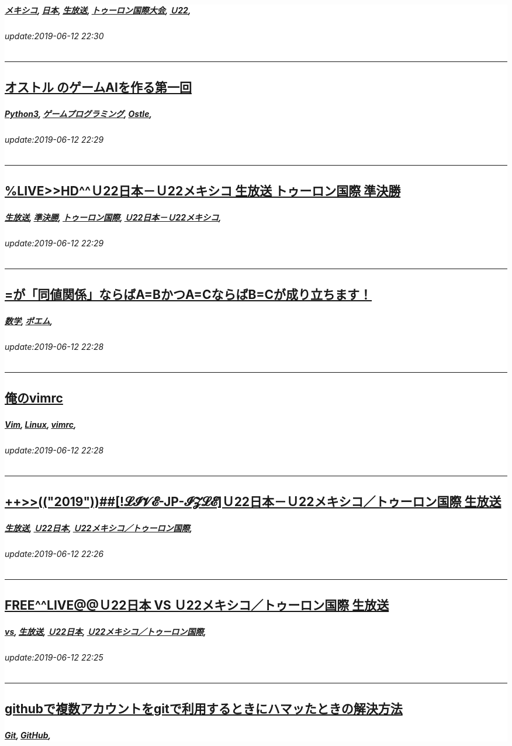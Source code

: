 ##### [メキシコ](https://qiita.com/tags/メキシコ), [日本](https://qiita.com/tags/日本), [生放送](https://qiita.com/tags/生放送), [トゥーロン国際大会](https://qiita.com/tags/トゥーロン国際大会), [Ｕ22](https://qiita.com/tags/Ｕ22), 
###### update:2019-06-12 22:30
---
## [オストル のゲームAIを作る第一回](https://qiita.com/ponpoko1989/items/9e8211be12c538808e11)
##### [Python3](https://qiita.com/tags/Python3), [ゲームプログラミング](https://qiita.com/tags/ゲームプログラミング), [Ostle](https://qiita.com/tags/Ostle), 
###### update:2019-06-12 22:29
---
## [%$%$LIVE>>HD^^Ｕ22日本－Ｕ22メキシコ 生放送 トゥーロン国際 準決勝](https://qiita.com/erttrtre/items/af65339da355c7730007)
##### [生放送](https://qiita.com/tags/生放送), [準決勝](https://qiita.com/tags/準決勝), [トゥーロン国際](https://qiita.com/tags/トゥーロン国際), [Ｕ22日本－Ｕ22メキシコ](https://qiita.com/tags/Ｕ22日本－Ｕ22メキシコ), 
###### update:2019-06-12 22:29
---
## [=が「同値関係」ならばA=BかつA=CならばB=Cが成り立ちます！](https://qiita.com/Marimoiro/items/668c36861099a5ac6bc1)
##### [数学](https://qiita.com/tags/数学), [ポエム](https://qiita.com/tags/ポエム), 
###### update:2019-06-12 22:28
---
## [俺のvimrc](https://qiita.com/kalafinalice/items/9fea87505560d76b5b06)
##### [Vim](https://qiita.com/tags/Vim), [Linux](https://qiita.com/tags/Linux), [vimrc](https://qiita.com/tags/vimrc), 
###### update:2019-06-12 22:28
---
## [++>>(("2019"))##[!𝓛𝓘𝓥𝓔-JP-𝓘𝓩𝓛𝓔]Ｕ22日本－Ｕ22メキシコ／トゥーロン国際 生放送](https://qiita.com/erttrtre/items/5c3ddde1f4bf48689731)
##### [生放送](https://qiita.com/tags/生放送), [Ｕ22日本](https://qiita.com/tags/Ｕ22日本), [Ｕ22メキシコ／トゥーロン国際](https://qiita.com/tags/Ｕ22メキシコ／トゥーロン国際), 
###### update:2019-06-12 22:26
---
## [FREE^^LIVE@@Ｕ22日本 VS  Ｕ22メキシコ／トゥーロン国際 生放送](https://qiita.com/erttrtre/items/877211f3ef098bfd90a1)
##### [vs](https://qiita.com/tags/vs), [生放送](https://qiita.com/tags/生放送), [Ｕ22日本](https://qiita.com/tags/Ｕ22日本), [Ｕ22メキシコ／トゥーロン国際](https://qiita.com/tags/Ｕ22メキシコ／トゥーロン国際), 
###### update:2019-06-12 22:25
---
## [githubで複数アカウントをgitで利用するときにハマッたときの解決方法](https://qiita.com/HIkaruSato/items/e7e68489d398ace3c59f)
##### [Git](https://qiita.com/tags/Git), [GitHub](https://qiita.com/tags/GitHub), 